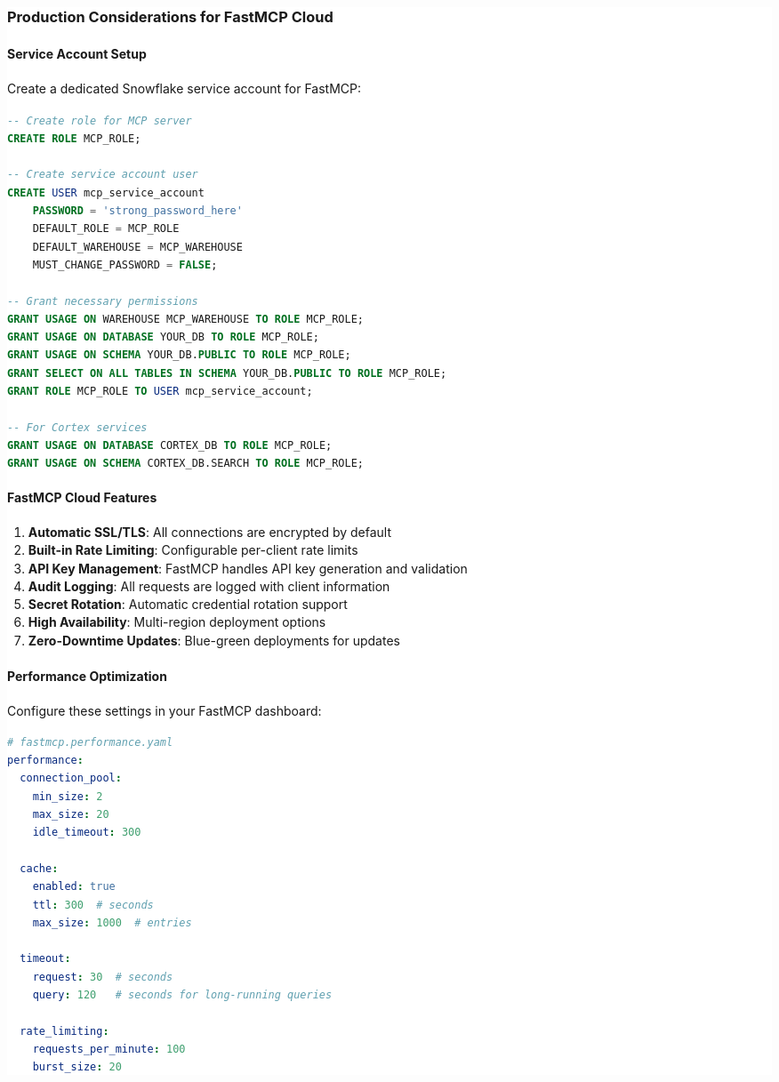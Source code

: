 ```bash
```

### Production Considerations for FastMCP Cloud

#### Service Account Setup

Create a dedicated Snowflake service account for FastMCP:

```sql
-- Create role for MCP server
CREATE ROLE MCP_ROLE;

-- Create service account user
CREATE USER mcp_service_account
    PASSWORD = 'strong_password_here'
    DEFAULT_ROLE = MCP_ROLE
    DEFAULT_WAREHOUSE = MCP_WAREHOUSE
    MUST_CHANGE_PASSWORD = FALSE;

-- Grant necessary permissions
GRANT USAGE ON WAREHOUSE MCP_WAREHOUSE TO ROLE MCP_ROLE;
GRANT USAGE ON DATABASE YOUR_DB TO ROLE MCP_ROLE;
GRANT USAGE ON SCHEMA YOUR_DB.PUBLIC TO ROLE MCP_ROLE;
GRANT SELECT ON ALL TABLES IN SCHEMA YOUR_DB.PUBLIC TO ROLE MCP_ROLE;
GRANT ROLE MCP_ROLE TO USER mcp_service_account;

-- For Cortex services
GRANT USAGE ON DATABASE CORTEX_DB TO ROLE MCP_ROLE;
GRANT USAGE ON SCHEMA CORTEX_DB.SEARCH TO ROLE MCP_ROLE;
```

#### FastMCP Cloud Features

1. **Automatic SSL/TLS**: All connections are encrypted by default
2. **Built-in Rate Limiting**: Configurable per-client rate limits
3. **API Key Management**: FastMCP handles API key generation and validation
4. **Audit Logging**: All requests are logged with client information
5. **Secret Rotation**: Automatic credential rotation support
6. **High Availability**: Multi-region deployment options
7. **Zero-Downtime Updates**: Blue-green deployments for updates

#### Performance Optimization

Configure these settings in your FastMCP dashboard:

```yaml
# fastmcp.performance.yaml
performance:
  connection_pool:
    min_size: 2
    max_size: 20
    idle_timeout: 300
  
  cache:
    enabled: true
    ttl: 300  # seconds
    max_size: 1000  # entries
  
  timeout:
    request: 30  # seconds
    query: 120   # seconds for long-running queries
  
  rate_limiting:
    requests_per_minute: 100
    burst_size: 20
```